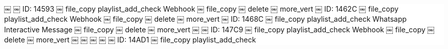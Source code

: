 ￼
￼
ID:
14593
￼
file_copy
playlist_add_check
Webhook
￼
file_copy
￼
delete
￼
more_vert
￼
ID:
1462C
￼
file_copy
playlist_add_check
Webhook
￼
file_copy
￼
delete
￼
more_vert
￼
ID:
1468C
￼
file_copy
playlist_add_check
Whatsapp Interactive Message
￼
file_copy
￼
delete
￼
more_vert
￼
￼
ID:
147C9
￼
file_copy
playlist_add_check
Webhook
￼
file_copy
￼
delete
￼
more_vert
￼
￼
￼
￼
￼
ID:
14AD1
￼
file_copy
playlist_add_check